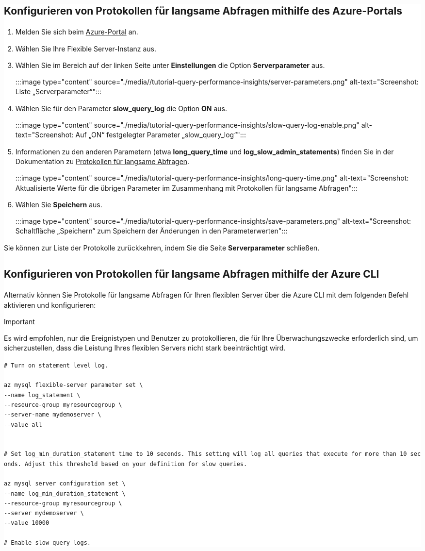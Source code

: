 
## <a name="configure-slow-query-logs-by-using-the-azure-portal"></a>Konfigurieren von Protokollen für langsame Abfragen mithilfe des Azure-Portals 

1. Melden Sie sich beim [Azure-Portal](https://portal.azure.com/) an.

1. Wählen Sie Ihre Flexible Server-Instanz aus.

1. Wählen Sie im Bereich auf der linken Seite unter **Einstellungen** die Option **Serverparameter** aus.

   :::image type="content" source="./media//tutorial-query-performance-insights/server-parameters.png" alt-text="Screenshot: Liste „Serverparameter“":::

1. Wählen Sie für den Parameter **slow_query_log** die Option **ON** aus.

   :::image type="content" source="./media/tutorial-query-performance-insights/slow-query-log-enable.png" alt-text="Screenshot: Auf „ON“ festgelegter Parameter „slow_query_log“":::

1. Informationen zu den anderen Parametern (etwa **long_query_time** und **log_slow_admin_statements**) finden Sie in der Dokumentation zu [Protokollen für langsame Abfragen](./concepts-slow-query-logs.md#configure-slow-query-logging).  

   :::image type="content" source="./media/tutorial-query-performance-insights/long-query-time.png" alt-text="Screenshot: Aktualisierte Werte für die übrigen Parameter im Zusammenhang mit Protokollen für langsame Abfragen":::

1. Wählen Sie **Speichern** aus. 

   :::image type="content" source="./media/tutorial-query-performance-insights/save-parameters.png" alt-text="Screenshot: Schaltfläche „Speichern“ zum Speichern der Änderungen in den Parameterwerten":::

Sie können zur Liste der Protokolle zurückkehren, indem Sie die Seite **Serverparameter** schließen.

## <a name="configure-slow-query-logs-by-using-the-azure-cli"></a>Konfigurieren von Protokollen für langsame Abfragen mithilfe der Azure CLI
 
Alternativ können Sie Protokolle für langsame Abfragen für Ihren flexiblen Server über die Azure CLI mit dem folgenden Befehl aktivieren und konfigurieren: 

> [!IMPORTANT]
> Es wird empfohlen, nur die Ereignistypen und Benutzer zu protokollieren, die für Ihre Überwachungszwecke erforderlich sind, um sicherzustellen, dass die Leistung Ihres flexiblen Servers nicht stark beeinträchtigt wird.

```azurecli
# Turn on statement level log.

az mysql flexible-server parameter set \
--name log_statement \
--resource-group myresourcegroup \
--server-name mydemoserver \
--value all


# Set log_min_duration_statement time to 10 seconds. This setting will log all queries that execute for more than 10 seconds. Adjust this threshold based on your definition for slow queries.

az mysql server configuration set \
--name log_min_duration_statement \
--resource-group myresourcegroup \
--server mydemoserver \
--value 10000

# Enable slow query logs.

```